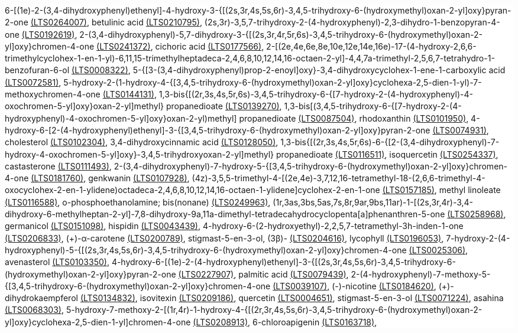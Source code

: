 6-[(1e)-2-(3,4-dihydroxyphenyl)ethenyl]-4-hydroxy-3-{[(2s,3r,4s,5s,6r)-3,4,5-trihydroxy-6-(hydroxymethyl)oxan-2-yl]oxy}pyran-2-one [(LTS0264007)](https://lotus.naturalproducts.net/compound/lotus_id/LTS0264007), betulinic acid [(LTS0210795)](https://lotus.naturalproducts.net/compound/lotus_id/LTS0210795), (2s,3r)-3,5,7-trihydroxy-2-(4-hydroxyphenyl)-2,3-dihydro-1-benzopyran-4-one [(LTS0192619)](https://lotus.naturalproducts.net/compound/lotus_id/LTS0192619), 2-(3,4-dihydroxyphenyl)-5,7-dihydroxy-3-{[(2s,3r,4r,5r,6s)-3,4,5-trihydroxy-6-(hydroxymethyl)oxan-2-yl]oxy}chromen-4-one [(LTS0241372)](https://lotus.naturalproducts.net/compound/lotus_id/LTS0241372), cichoric acid [(LTS0177566)](https://lotus.naturalproducts.net/compound/lotus_id/LTS0177566), 2-[(2e,4e,6e,8e,10e,12e,14e,16e)-17-(4-hydroxy-2,6,6-trimethylcyclohex-1-en-1-yl)-6,11,15-trimethylheptadeca-2,4,6,8,10,12,14,16-octaen-2-yl]-4,4,7a-trimethyl-2,5,6,7-tetrahydro-1-benzofuran-6-ol [(LTS0008322)](https://lotus.naturalproducts.net/compound/lotus_id/LTS0008322), 5-{[3-(3,4-dihydroxyphenyl)prop-2-enoyl]oxy}-3,4-dihydroxycyclohex-1-ene-1-carboxylic acid [(LTS0072581)](https://lotus.naturalproducts.net/compound/lotus_id/LTS0072581), 5-hydroxy-2-(1-hydroxy-4-{[3,4,5-trihydroxy-6-(hydroxymethyl)oxan-2-yl]oxy}cyclohexa-2,5-dien-1-yl)-7-methoxychromen-4-one [(LTS0144131)](https://lotus.naturalproducts.net/compound/lotus_id/LTS0144131), 1,3-bis{[(2r,3s,4s,5r,6s)-3,4,5-trihydroxy-6-{[7-hydroxy-2-(4-hydroxyphenyl)-4-oxochromen-5-yl]oxy}oxan-2-yl]methyl} propanedioate [(LTS0139270)](https://lotus.naturalproducts.net/compound/lotus_id/LTS0139270), 1,3-bis[(3,4,5-trihydroxy-6-{[7-hydroxy-2-(4-hydroxyphenyl)-4-oxochromen-5-yl]oxy}oxan-2-yl)methyl] propanedioate [(LTS0087504)](https://lotus.naturalproducts.net/compound/lotus_id/LTS0087504), rhodoxanthin [(LTS0101950)](https://lotus.naturalproducts.net/compound/lotus_id/LTS0101950), 4-hydroxy-6-[2-(4-hydroxyphenyl)ethenyl]-3-{[3,4,5-trihydroxy-6-(hydroxymethyl)oxan-2-yl]oxy}pyran-2-one [(LTS0074931)](https://lotus.naturalproducts.net/compound/lotus_id/LTS0074931), cholesterol [(LTS0102304)](https://lotus.naturalproducts.net/compound/lotus_id/LTS0102304), 3,4-dihydroxycinnamic acid [(LTS0128050)](https://lotus.naturalproducts.net/compound/lotus_id/LTS0128050), 1,3-bis{[(2r,3s,4s,5r,6s)-6-{[2-(3,4-dihydroxyphenyl)-7-hydroxy-4-oxochromen-5-yl]oxy}-3,4,5-trihydroxyoxan-2-yl]methyl} propanedioate [(LTS0116511)](https://lotus.naturalproducts.net/compound/lotus_id/LTS0116511), isoquercetin [(LTS0254337)](https://lotus.naturalproducts.net/compound/lotus_id/LTS0254337), castasterone [(LTS0111493)](https://lotus.naturalproducts.net/compound/lotus_id/LTS0111493), 2-(3,4-dihydroxyphenyl)-7-hydroxy-5-{[3,4,5-trihydroxy-6-(hydroxymethyl)oxan-2-yl]oxy}chromen-4-one [(LTS0181760)](https://lotus.naturalproducts.net/compound/lotus_id/LTS0181760), genkwanin [(LTS0107928)](https://lotus.naturalproducts.net/compound/lotus_id/LTS0107928), (4z)-3,5,5-trimethyl-4-[(2e,4e)-3,7,12,16-tetramethyl-18-(2,6,6-trimethyl-4-oxocyclohex-2-en-1-ylidene)octadeca-2,4,6,8,10,12,14,16-octaen-1-ylidene]cyclohex-2-en-1-one [(LTS0157185)](https://lotus.naturalproducts.net/compound/lotus_id/LTS0157185), methyl linoleate [(LTS0116588)](https://lotus.naturalproducts.net/compound/lotus_id/LTS0116588), o-phosphoethanolamine; bis(nonane) [(LTS0249963)](https://lotus.naturalproducts.net/compound/lotus_id/LTS0249963), (1r,3as,3bs,5as,7s,8r,9ar,9bs,11ar)-1-[(2s,3r,4r)-3,4-dihydroxy-6-methylheptan-2-yl]-7,8-dihydroxy-9a,11a-dimethyl-tetradecahydrocyclopenta[a]phenanthren-5-one [(LTS0258968)](https://lotus.naturalproducts.net/compound/lotus_id/LTS0258968), germanicol [(LTS0151098)](https://lotus.naturalproducts.net/compound/lotus_id/LTS0151098), hispidin [(LTS0043439)](https://lotus.naturalproducts.net/compound/lotus_id/LTS0043439), 4-hydroxy-6-(2-hydroxyethyl)-2,2,5,7-tetramethyl-3h-inden-1-one [(LTS0206833)](https://lotus.naturalproducts.net/compound/lotus_id/LTS0206833), (+)-α-carotene [(LTS0200789)](https://lotus.naturalproducts.net/compound/lotus_id/LTS0200789), stigmast-5-en-3-ol, (3β)- [(LTS0204616)](https://lotus.naturalproducts.net/compound/lotus_id/LTS0204616), lycophyll [(LTS0196053)](https://lotus.naturalproducts.net/compound/lotus_id/LTS0196053), 7-hydroxy-2-(4-hydroxyphenyl)-5-{[(2s,3r,4s,5s,6r)-3,4,5-trihydroxy-6-(hydroxymethyl)oxan-2-yl]oxy}chromen-4-one [(LTS0025306)](https://lotus.naturalproducts.net/compound/lotus_id/LTS0025306), avenasterol [(LTS0103350)](https://lotus.naturalproducts.net/compound/lotus_id/LTS0103350), 4-hydroxy-6-[(1e)-2-(4-hydroxyphenyl)ethenyl]-3-{[(2s,3r,4s,5s,6r)-3,4,5-trihydroxy-6-(hydroxymethyl)oxan-2-yl]oxy}pyran-2-one [(LTS0227907)](https://lotus.naturalproducts.net/compound/lotus_id/LTS0227907), palmitic acid [(LTS0079439)](https://lotus.naturalproducts.net/compound/lotus_id/LTS0079439), 2-(4-hydroxyphenyl)-7-methoxy-5-{[3,4,5-trihydroxy-6-(hydroxymethyl)oxan-2-yl]oxy}chromen-4-one [(LTS0039107)](https://lotus.naturalproducts.net/compound/lotus_id/LTS0039107), (-)-nicotine [(LTS0184620)](https://lotus.naturalproducts.net/compound/lotus_id/LTS0184620), (+)-dihydrokaempferol [(LTS0134832)](https://lotus.naturalproducts.net/compound/lotus_id/LTS0134832), isovitexin [(LTS0209186)](https://lotus.naturalproducts.net/compound/lotus_id/LTS0209186), quercetin [(LTS0004651)](https://lotus.naturalproducts.net/compound/lotus_id/LTS0004651), stigmast-5-en-3-ol [(LTS0071224)](https://lotus.naturalproducts.net/compound/lotus_id/LTS0071224), asahina [(LTS0068303)](https://lotus.naturalproducts.net/compound/lotus_id/LTS0068303), 5-hydroxy-7-methoxy-2-[(1r,4r)-1-hydroxy-4-{[(2r,3r,4s,5s,6r)-3,4,5-trihydroxy-6-(hydroxymethyl)oxan-2-yl]oxy}cyclohexa-2,5-dien-1-yl]chromen-4-one [(LTS0208913)](https://lotus.naturalproducts.net/compound/lotus_id/LTS0208913), 6-chloroapigenin [(LTS0163718)](https://lotus.naturalproducts.net/compound/lotus_id/LTS0163718),